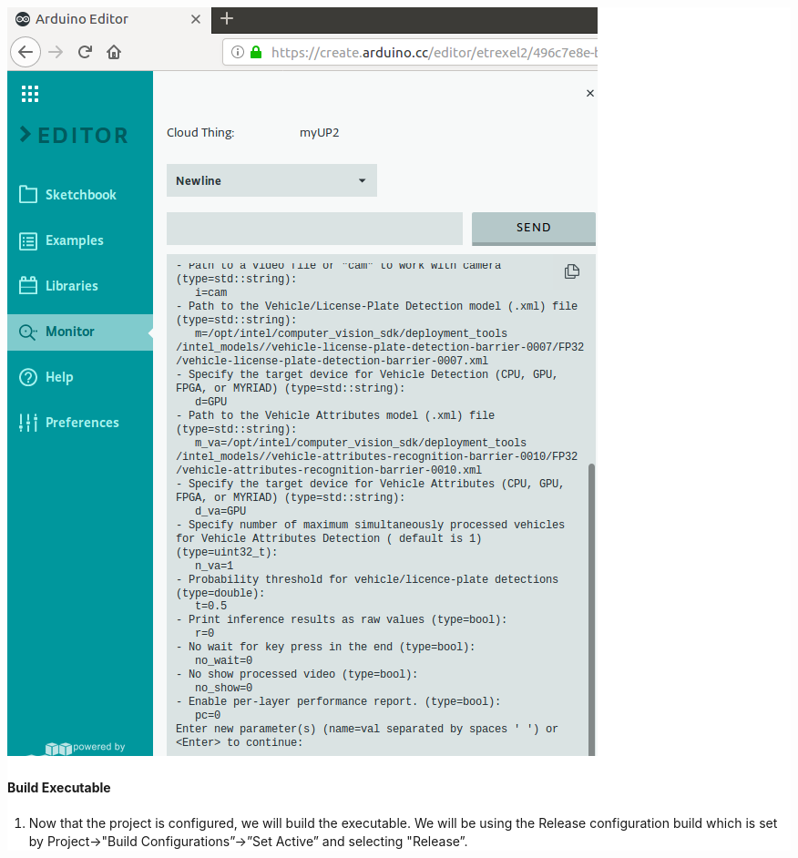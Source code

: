 ![image alt text](../doc_support/step3_image_19.png)

#### Build Executable

1. Now that the project is configured, we will build the executable.  We will be using the Release configuration build which is set by Project->"Build Configurations”->”Set Active” and selecting "Release”.
